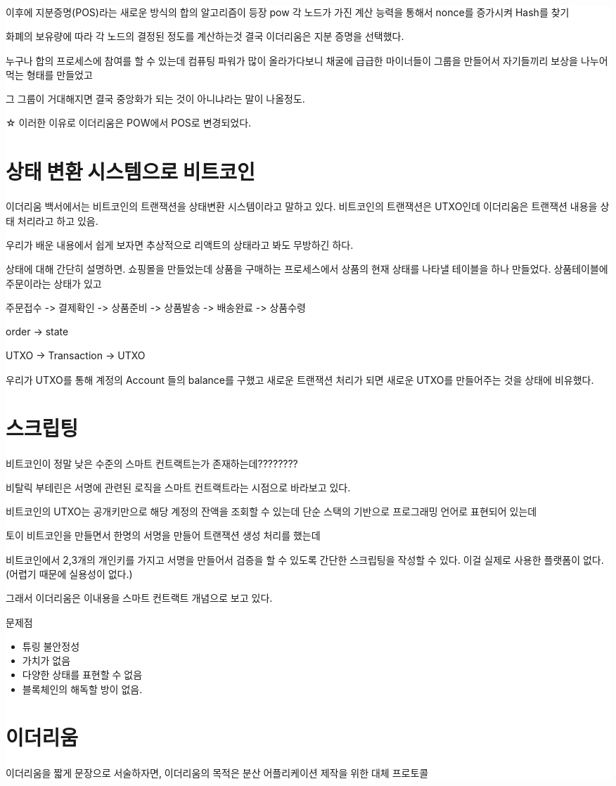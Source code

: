 이후에 지분증명(POS)라는 새로운 방식의 합의 알고리즘이 등장
pow 
각 노드가 가진 계산 능력을 통해서 nonce를 증가시켜 Hash를 찾기

화폐의 보유량에 따라 각 노드의 결정된 정도를 계산하는것
결국 이더리움은 지분 증명을 선택했다.

누구나 합의 프로세스에 참여를 할 수 있는데 컴퓨팅 파워가 많이 올라가다보니 채굴에 급급한 마이너들이
그룹을 만들어서 자기들끼리 보상을 나누어 먹는 형태를 만들었고

그 그룹이 거대해지면 결국 중앙화가 되는 것이 아니냐라는 말이 나올정도.

☆ 이러한 이유로 이더리움은 POW에서 POS로 변경되었다.

# 상태 변환 시스템으로 비트코인
이더리움 백서에서는 비트코인의 트랜잭션을 상태변환 시스템이라고 말하고 있다.
비트코인의 트랜잭션은 UTXO인데 이더리움은 트랜잭션 내용을 상태 처리라고 하고 있음.

우리가 배운 내용에서 쉽게 보자면 추상적으로 리액트의 상태라고 봐도 무방하긴 하다.

상태에 대해 간단히 설명하면.
쇼핑몰을 만들었는데 상품을 구매하는 프로세스에서 상품의 현재 상태를 나타낼 테이블을 하나 만들었다.
상품테이블에 주문이라는 상태가 있고

주문접수 -> 결제확인 -> 상품준비 -> 상품발송 -> 배송완료 -> 상품수령

order -> state

UTXO -> Transaction -> UTXO 

우리가 UTXO를 통해 계정의 Account 들의 balance를 구했고 
새로운 트랜잭션 처리가 되면 새로운 UTXO를 만들어주는 것을 상태에 비유했다.

# 스크립팅
비트코인이 정말 낮은 수준의 스마트 컨트랙트는가 존재하는데????????

비탈릭 부테린은 서명에 관련된 로직을 스마트 컨트랙트라는 시점으로 바라보고 있다.

비트코인의 UTXO는 공개키만으로 해당 계정의 잔액을 조회할 수 있는데
단순 스택의 기반으로 프로그래밍 언어로 표현되어 있는데

토이 비트코인을 만들면서 한명의 서명을 만들어 트랜잭션 생성 처리를 했는데

비트코인에서 2,3개의 개인키를 가지고 서명을 만들어서 검증을 할 수 있도록 간단한 스크립팅을 작성할 수 있다.
이걸 실제로 사용한 플랫폼이 없다.(어렵기 때문에 실용성이 없다.)

그래서 이더리움은 이내용을 스마트 컨트랙트 개념으로 보고 있다.

문제점
- 튜링 불안정성
- 가치가 없음
- 다양한 상태를 표현할 수 없음
- 블록체인의 해독할 방이 없음.

# 이더리움
이더리움을 짧게 문장으로 서술하자면,
이더리움의 목적은 분산 어플리케이션 제작을 위한 대체 프로토콜
